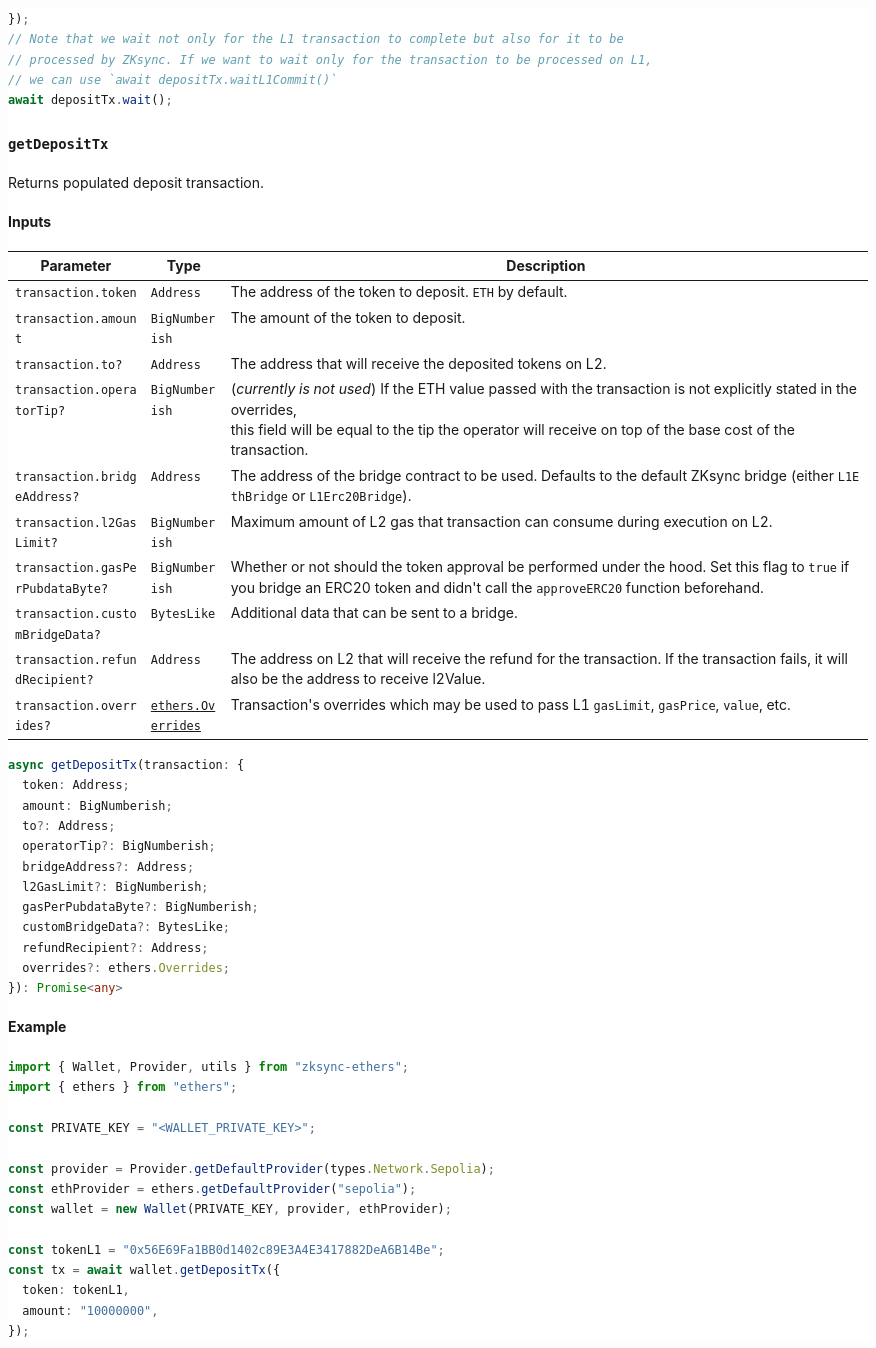 ```ts
});
// Note that we wait not only for the L1 transaction to complete but also for it to be
// processed by ZKsync. If we want to wait only for the transaction to be processed on L1,
// we can use `await depositTx.waitL1Commit()`
await depositTx.wait();
```

### `getDepositTx`

Returns populated deposit transaction.

#### Inputs

| Parameter                        | Type                                                                     | Description                                                                                                                                                                                                                                 |
| -------------------------------- | ------------------------------------------------------------------------ | ------------------------------------------------------------------------------------------------------------------------------------------------------------------------------------------------------------------------------------------- |
| `transaction.token`              | `Address`                                                                | The address of the token to deposit. `ETH` by default.                                                                                                                                                                                      |
| `transaction.amount`             | `BigNumberish`                                                           | The amount of the token to deposit.                                                                                                                                                                                                         |
| `transaction.to?`                | `Address`                                                                | The address that will receive the deposited tokens on L2.                                                                                                                                                                        |
| `transaction.operatorTip?`       | `BigNumberish`                                                           | (_currently is not used_) If the ETH value passed with the transaction is not explicitly stated in the overrides, <br/>this field will be equal to the tip the operator will receive on top of the base cost of the transaction. |
| `transaction.bridgeAddress?`     | `Address`                                                                | The address of the bridge contract to be used. Defaults to the default ZKsync bridge (either `L1EthBridge` or `L1Erc20Bridge`).                                                                                                  |
| `transaction.l2GasLimit?`        | `BigNumberish`                                                           | Maximum amount of L2 gas that transaction can consume during execution on L2.                                                                                                                                                    |
| `transaction.gasPerPubdataByte?` | `BigNumberish`                                                           | Whether or not should the token approval be performed under the hood. Set this flag to `true` if you bridge an ERC20 token and didn't call the `approveERC20` function beforehand.                                               |
| `transaction.customBridgeData?`  | `BytesLike`                                                              | Additional data that can be sent to a bridge.                                                                                                                                                                                    |
| `transaction.refundRecipient?`   | `Address`                                                                | The address on L2 that will receive the refund for the transaction. If the transaction fails, it will also be the address to receive l2Value.                                                                                    |
| `transaction.overrides?`         | [`ethers.Overrides`](https://docs.ethers.org/v6/api/contract/#Overrides) | Transaction's overrides which may be used to pass L1 `gasLimit`, `gasPrice`, `value`, etc.                                                                                                                                       |

```ts
async getDepositTx(transaction: {
  token: Address;
  amount: BigNumberish;
  to?: Address;
  operatorTip?: BigNumberish;
  bridgeAddress?: Address;
  l2GasLimit?: BigNumberish;
  gasPerPubdataByte?: BigNumberish;
  customBridgeData?: BytesLike;
  refundRecipient?: Address;
  overrides?: ethers.Overrides;
}): Promise<any>
```

#### Example

```ts
import { Wallet, Provider, utils } from "zksync-ethers";
import { ethers } from "ethers";

const PRIVATE_KEY = "<WALLET_PRIVATE_KEY>";

const provider = Provider.getDefaultProvider(types.Network.Sepolia);
const ethProvider = ethers.getDefaultProvider("sepolia");
const wallet = new Wallet(PRIVATE_KEY, provider, ethProvider);

const tokenL1 = "0x56E69Fa1BB0d1402c89E3A4E3417882DeA6B14Be";
const tx = await wallet.getDepositTx({
  token: tokenL1,
  amount: "10000000",
});
```